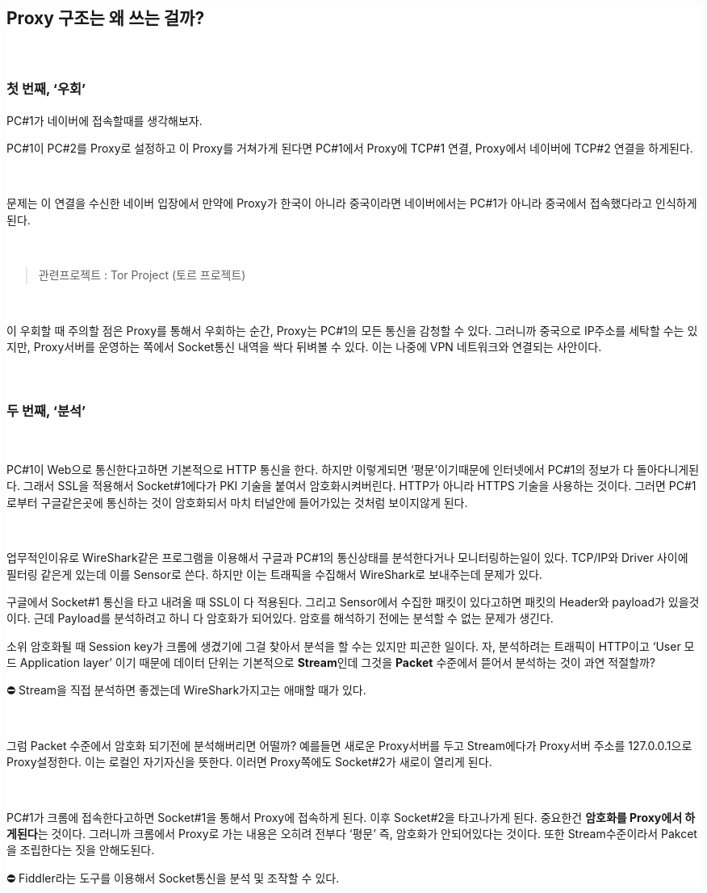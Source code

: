 ## 

## Proxy 구조는 왜 쓰는 걸까?

   

### **첫 번째, ‘우회’**

PC#1가 네이버에 접속할때를 생각해보자.

PC#1이 PC#2를 Proxy로 설정하고 이 Proxy를 거쳐가게 된다면 PC#1에서 Proxy에 TCP#1 연결, Proxy에서 네이버에 TCP#2 연결을 하게된다.

    



문제는 이 연결을 수신한 네이버 입장에서 만약에 Proxy가 한국이 아니라 중국이라면 네이버에서는 PC#1가 아니라 중국에서 접속했다라고 인식하게 된다.

    

> 관련프로젝트 : Tor Project (토르 프로젝트)

    



이 우회할 때 주의할 점은 Proxy를 통해서 우회하는 순간, Proxy는 PC#1의 모든 통신을 감청할 수 있다. 그러니까 중국으로 IP주소를 세탁할 수는 있지만, Proxy서버를 운영하는 쪽에서 Socket통신 내역을 싹다 뒤벼볼 수 있다. 이는 나중에 VPN 네트워크와 연결되는 사안이다.

    

### **두 번째, ‘분석’**

    

 PC#1이 Web으로 통신한다고하면 기본적으로 HTTP 통신을 한다. 하지만 이렇게되면 ‘평문’이기때문에 인터넷에서 PC#1의 정보가 다 돌아다니게된다. 그래서 SSL을 적용해서 Socket#1에다가 PKI 기술을 붙여서 암호화시켜버린다. HTTP가 아니라 HTTPS 기술을 사용하는 것이다. 그러면 PC#1로부터 구글같은곳에 통신하는 것이 암호화되서 마치 터널안에 들어가있는 것처럼 보이지않게 된다.

    

 업무적인이유로 WireShark같은 프로그램을 이용해서 구글과 PC#1의 통신상태를 분석한다거나 모니터링하는일이 있다. TCP/IP와 Driver 사이에 필터링 같은게 있는데 이를 Sensor로 쓴다. 하지만 이는 트래픽을 수집해서 WireShark로 보내주는데 문제가 있다.

 구글에서 Socket#1 통신을 타고 내려올 때 SSL이 다 적용된다. 그리고 Sensor에서 수집한 패킷이 있다고하면 패킷의 Header와 payload가 있을것이다. 근데 Payload를 분석하려고 하니 다 암호화가 되어있다. 암호를 해석하기 전에는 분석할 수 없는 문제가 생긴다.

 소위 암호화될 때 Session key가 크롬에 생겼기에 그걸 찾아서 분석을 할 수는 있지만 피곤한 일이다. 자, 분석하려는 트래픽이 HTTP이고 ‘User 모드 Application layer’ 이기 때문에 데이터 단위는 기본적으로 **Stream**인데 그것을 **Packet** 수준에서 뜯어서 분석하는 것이 과연 적절할까?

<aside>
⛔ Stream을 직접 분석하면 좋겠는데 WireShark가지고는 애매할 때가 있다.

</aside>

    

 그럼 Packet 수준에서 암호화 되기전에 분석해버리면 어떨까? 예를들면 새로운 Proxy서버를 두고 Stream에다가 Proxy서버 주소를 127.0.0.1으로 Proxy설정한다. 이는 로컬인 자기자신을 뜻한다. 이러면 Proxy쪽에도 Socket#2가 새로이 열리게 된다.

    

PC#1가 크롬에 접속한다고하면 Socket#1을 통해서 Proxy에 접속하게 된다. 이후 Socket#2을 타고나가게 된다. 중요한건 **암호화를 Proxy에서 하게된다**는 것이다. 그러니까 크롬에서 Proxy로 가는 내용은 오히려 전부다 ‘평문’ 즉, 암호화가 안되어있다는 것이다. 또한 Stream수준이라서 Pakcet을 조립한다는 짓을 안해도된다.

<aside>
⛔ Fiddler라는 도구를 이용해서 Socket통신을 분석 및 조작할 수 있다.
